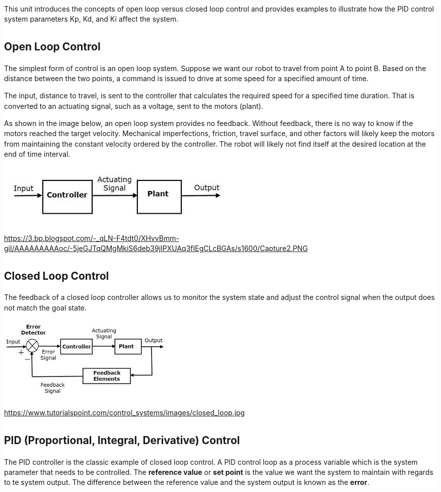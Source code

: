 This unit introduces the concepts of open loop versus closed loop control and provides examples to illustrate how the PID control system parameters Kp, Kd, and Ki affect the system.

## Open Loop Control

The simplest form of control is an open loop system. Suppose we want our robot to travel from point A to point B. Based on the distance between the two points, a command is issued to drive at some speed for a specified amount of time. 

The input, distance to travel, is sent to the controller that calculates the required speed for a specified time duration. That is converted to an actuating signal, such as a voltage, sent to the motors (plant). 

As shown in the image below, an open loop system provides no feedback. Without feedback, there is no way to know if the motors reached the target velocity. Mechanical imperfections, friction, travel surface, and other factors will likely keep the motors from maintaining the constant velocity ordered by the controller. The robot will likely not find itself at the desired location at the end of time interval. 

![open loop control](./images/openloop.jpeg "open loop control")

https://3.bp.blogspot.com/-_qLN-F4tdt0/XHvvBmm-giI/AAAAAAAAAoc/-5jeGJTqQMgMkiS6deb39jIPXUAq3fIEgCLcBGAs/s1600/Capture2.PNG 


## Closed Loop Control

The feedback of a closed loop controller allows us to monitor the system state and adjust the control signal when the output does not match the goal state.

![closed loop control](./images/closedloop.jpeg "closed loop control")

https://www.tutorialspoint.com/control_systems/images/closed_loop.jpg 


## PID (Proportional, Integral, Derivative) Control

The PID controller is the classic example of closed loop control. A PID control loop as a process variable which is the system parameter that needs to be controlled. The **reference value** or **set point** is the value we want the system to maintain with regards to te system output. The difference between the reference value and the system output is known as the **error**.
